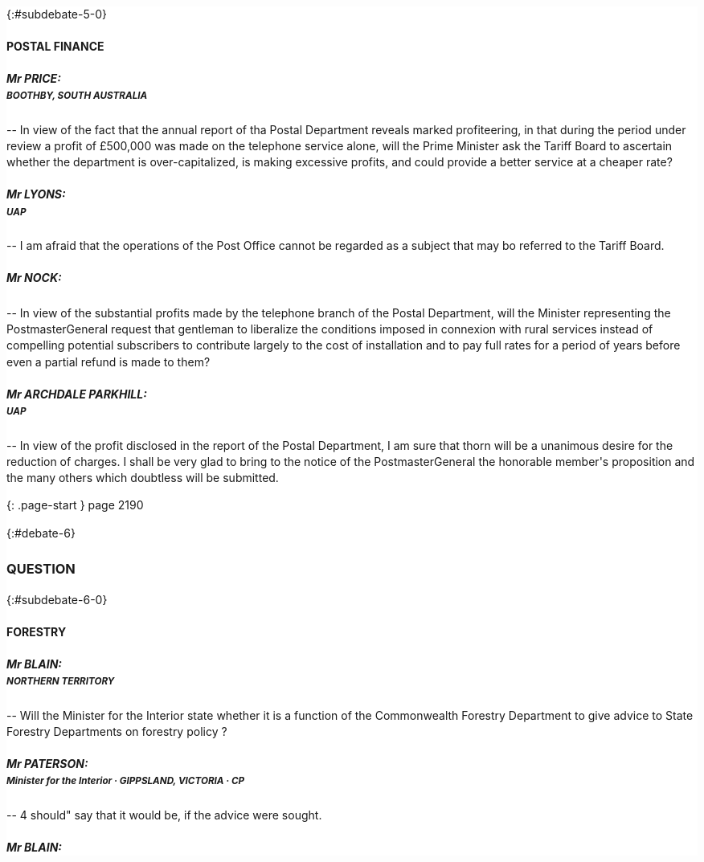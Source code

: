 {:#subdebate-5-0}
#### POSTAL FINANCE

##### Mr PRICE:<br><small class="text-muted">BOOTHBY, SOUTH AUSTRALIA</small>

-- In view of the fact that the annual report of tha Postal Department reveals marked profiteering, in that during the period under review a profit of £500,000 was made on the telephone service alone, will the Prime Minister ask the Tariff Board to ascertain whether the department is over-capitalized, is making excessive profits, and could provide a better service at a cheaper rate? 

##### Mr LYONS:<br><small class="text-muted">UAP</small>

-- I am afraid that the operations of the Post Office cannot be regarded as a subject that may bo referred to the Tariff Board. 

##### Mr NOCK:

-- In view of the substantial profits made by the telephone branch of the Postal Department, will the Minister representing the PostmasterGeneral request that gentleman to liberalize the conditions imposed in connexion with rural services instead of compelling potential subscribers to contribute largely to the cost of installation and to pay full rates for a period of years before even a partial refund is made to them? 

##### Mr ARCHDALE PARKHILL:<br><small class="text-muted">UAP</small>

-- In view of the profit disclosed in the report of the Postal Department, I am sure that thorn will be a unanimous desire for the reduction of charges. I shall be very glad to bring to the notice of the PostmasterGeneral the honorable member's proposition and the many others which doubtless will be submitted. 

{: .page-start }
page 2190

{:#debate-6}
### QUESTION

{:#subdebate-6-0}
#### FORESTRY

##### Mr BLAIN:<br><small class="text-muted">NORTHERN TERRITORY</small>

-- Will the Minister for the Interior state whether it is a function of the Commonwealth Forestry Department to give advice to State Forestry Departments on forestry policy ? 

##### Mr PATERSON:<br><small class="text-muted">Minister for the Interior &middot; GIPPSLAND, VICTORIA &middot; CP</small>

-- 4 should" say that it would be, if the advice were sought. 

##### Mr BLAIN:

